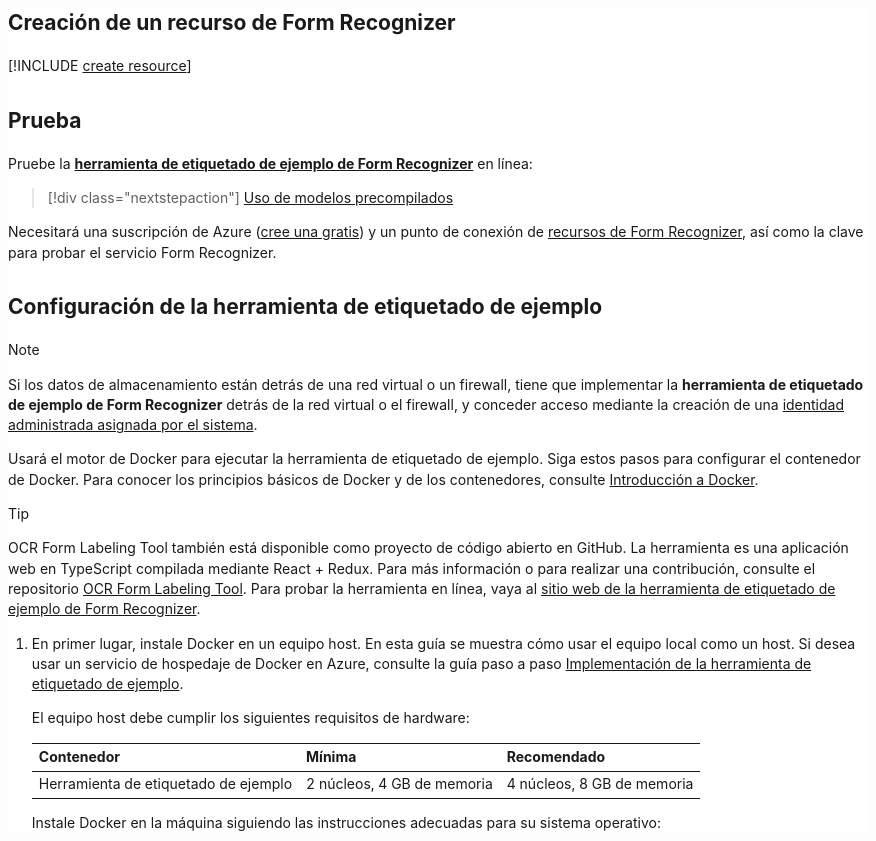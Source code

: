 ## <a name="create-a-form-recognizer-resource"></a>Creación de un recurso de Form Recognizer

[!INCLUDE [create resource](includes/create-resource.md)]

## <a name="try-it-out"></a>Prueba

Pruebe la [**herramienta de etiquetado de ejemplo de Form Recognizer**](https://fott-2-1.azurewebsites.net/) en línea:

> [!div class="nextstepaction"]
> [Uso de modelos precompilados](https://fott-2-1.azurewebsites.net/)

Necesitará una suscripción de Azure ([cree una gratis](https://azure.microsoft.com/free/cognitive-services)) y un punto de conexión de [recursos de Form Recognizer](https://ms.portal.azure.com/#create/Microsoft.CognitiveServicesFormRecognizer), así como la clave para probar el servicio Form Recognizer.

## <a name="set-up-the-sample-labeling-tool"></a>Configuración de la herramienta de etiquetado de ejemplo

> [!NOTE]
>
> Si los datos de almacenamiento están detrás de una red virtual o un firewall, tiene que implementar la **herramienta de etiquetado de ejemplo de Form Recognizer** detrás de la red virtual o el firewall, y conceder acceso mediante la creación de una [identidad administrada asignada por el sistema](managed-identity-byos.md "La identidad administrada de Azure es una entidad de servicio que crea una identidad de Azure Active Directory y permisos específicos para los recursos administrados de Azure.").

Usará el motor de Docker para ejecutar la herramienta de etiquetado de ejemplo. Siga estos pasos para configurar el contenedor de Docker. Para conocer los principios básicos de Docker y de los contenedores, consulte [Introducción a Docker](https://docs.docker.com/engine/docker-overview/).

> [!TIP]
> OCR Form Labeling Tool también está disponible como proyecto de código abierto en GitHub. La herramienta es una aplicación web en TypeScript compilada mediante React + Redux. Para más información o para realizar una contribución, consulte el repositorio [OCR Form Labeling Tool](https://github.com/microsoft/OCR-Form-Tools/blob/master/README.md#run-as-web-application). Para probar la herramienta en línea, vaya al [sitio web de la herramienta de etiquetado de ejemplo de Form Recognizer](https://fott-2-1.azurewebsites.net/).

1. En primer lugar, instale Docker en un equipo host. En esta guía se muestra cómo usar el equipo local como un host. Si desea usar un servicio de hospedaje de Docker en Azure, consulte la guía paso a paso [Implementación de la herramienta de etiquetado de ejemplo](deploy-label-tool.md).

   El equipo host debe cumplir los siguientes requisitos de hardware:

    | Contenedor | Mínima | Recomendado|
    |:--|:--|:--|
    |Herramienta de etiquetado de ejemplo|2 núcleos, 4 GB de memoria|4 núcleos, 8 GB de memoria|

    Instale Docker en la máquina siguiendo las instrucciones adecuadas para su sistema operativo:
